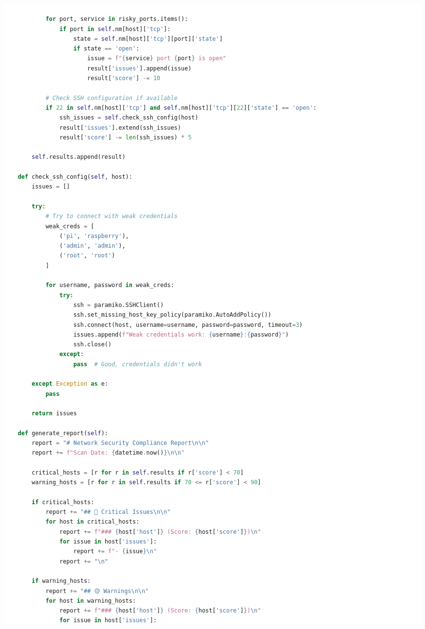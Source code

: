 ```python
            
            for port, service in risky_ports.items():
                if port in self.nm[host]['tcp']:
                    state = self.nm[host]['tcp'][port]['state']
                    if state == 'open':
                        issue = f"{service} port {port} is open"
                        result['issues'].append(issue)
                        result['score'] -= 10
            
            # Check SSH configuration if available
            if 22 in self.nm[host]['tcp'] and self.nm[host]['tcp'][22]['state'] == 'open':
                ssh_issues = self.check_ssh_config(host)
                result['issues'].extend(ssh_issues)
                result['score'] -= len(ssh_issues) * 5
        
        self.results.append(result)
        
    def check_ssh_config(self, host):
        issues = []
        
        try:
            # Try to connect with weak credentials
            weak_creds = [
                ('pi', 'raspberry'),
                ('admin', 'admin'),
                ('root', 'root')
            ]
            
            for username, password in weak_creds:
                try:
                    ssh = paramiko.SSHClient()
                    ssh.set_missing_host_key_policy(paramiko.AutoAddPolicy())
                    ssh.connect(host, username=username, password=password, timeout=3)
                    issues.append(f"Weak credentials work: {username}:{password}")
                    ssh.close()
                except:
                    pass  # Good, credentials didn't work
                    
        except Exception as e:
            pass
            
        return issues
    
    def generate_report(self):
        report = "# Network Security Compliance Report\n\n"
        report += f"Scan Date: {datetime.now()}\n\n"
        
        critical_hosts = [r for r in self.results if r['score'] < 70]
        warning_hosts = [r for r in self.results if 70 <= r['score'] < 90]
        
        if critical_hosts:
            report += "## 🔴 Critical Issues\n\n"
            for host in critical_hosts:
                report += f"### {host['host']} (Score: {host['score']})\n"
                for issue in host['issues']:
                    report += f"- {issue}\n"
                report += "\n"
        
        if warning_hosts:
            report += "## 🟡 Warnings\n\n"
            for host in warning_hosts:
                report += f"### {host['host']} (Score: {host['score']})\n"
                for issue in host['issues']:
```